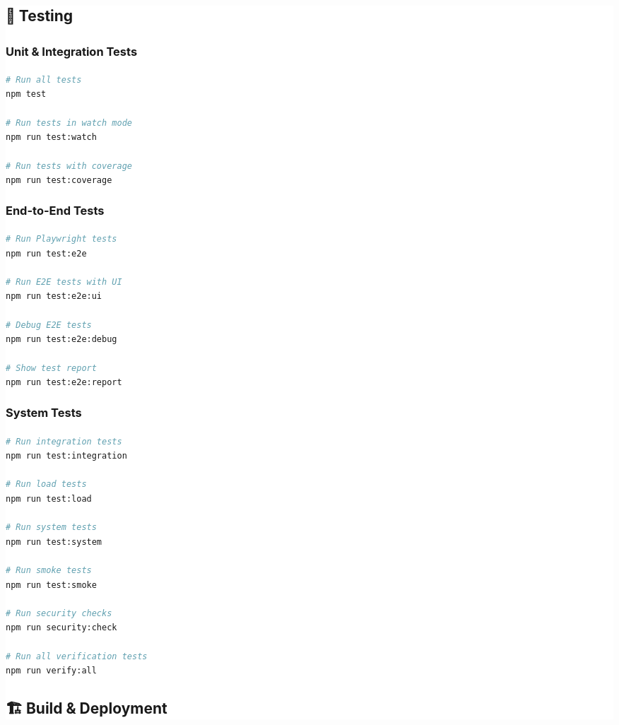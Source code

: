 ## 🧪 Testing

### Unit & Integration Tests
```bash
# Run all tests
npm test

# Run tests in watch mode
npm run test:watch

# Run tests with coverage
npm run test:coverage
```

### End-to-End Tests
```bash
# Run Playwright tests
npm run test:e2e

# Run E2E tests with UI
npm run test:e2e:ui

# Debug E2E tests
npm run test:e2e:debug

# Show test report
npm run test:e2e:report
```

### System Tests
```bash
# Run integration tests
npm run test:integration

# Run load tests
npm run test:load

# Run system tests
npm run test:system

# Run smoke tests
npm run test:smoke

# Run security checks
npm run security:check

# Run all verification tests
npm run verify:all
```

## 🏗️ Build & Deployment

